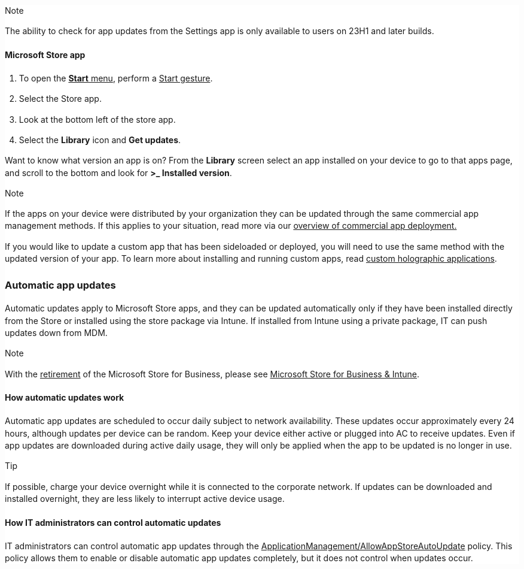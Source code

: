 > [!NOTE]
> The ability to check for app updates from the Settings app is only available to users on 23H1 and later builds.

#### Microsoft Store app

1. To open the [**Start** menu](holographic-home.md), perform a [Start gesture](/hololens/hololens2-basic-usage#start-gesture).

1. Select the Store app.

1. Look at the bottom left of the store app.

1. Select the **Library** icon and **Get updates**. 

Want to know what version an app is on? From the **Library** screen select an app installed on your device to go to that apps page, and scroll to the bottom and look for **>_ Installed version**.

> [!NOTE]
> If the apps on your device were distributed by your organization they can be updated through the same commercial app management methods. If this applies to your situation, read more via our [overview of commercial app deployment.](app-deploy-overview.md)
>
> If you would like to update a custom app that has been sideloaded or deployed, you will need to use the same method with the updated version of your app. To learn more about installing and running custom apps, read [custom holographic applications](holographic-custom-apps.md).

### Automatic app updates

Automatic updates apply to Microsoft Store apps, and they can be updated automatically only if they have been installed directly from the Store or installed using the store package via Intune. If installed from Intune using a private package, IT can push updates down from MDM.

> [!NOTE]
> With the [retirement](https://techcommunity.microsoft.com/t5/windows-it-pro-blog/update-to-intune-integration-with-the-microsoft-store-on-windows/ba-p/3585077) of the Microsoft Store for Business, please see [Microsoft Store for Business & Intune](app-deploy-store-business.md).
#### How automatic updates work

Automatic app updates are scheduled to occur daily subject to network availability. These updates occur approximately every 24 hours, although updates per device can be random. Keep your device either active or plugged into AC to receive updates. Even if app updates are downloaded during active daily usage, they will only be applied when the app to be updated is no longer in use.

> [!TIP]
> If possible, charge your device overnight while it is connected to the corporate network. If updates can be downloaded and installed overnight, they are less likely to interrupt active device usage.

#### How IT administrators can control automatic updates

IT administrators can control automatic app updates through the [ApplicationManagement/AllowAppStoreAutoUpdate](/windows/client-management/mdm/policy-csp-applicationmanagement#applicationmanagement-allowappstoreautoupdate) policy. This policy allows them to enable or disable automatic app updates completely, but it does not control when updates occur.
